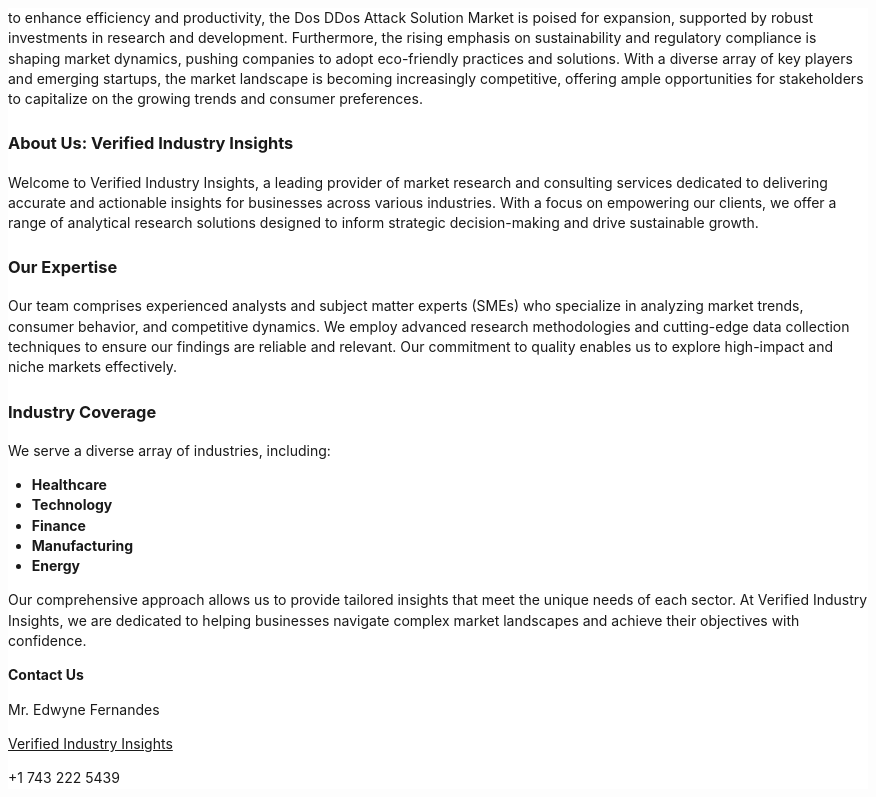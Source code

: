 to enhance efficiency and productivity, the Dos DDos Attack Solution Market is poised for expansion, supported by robust investments in research and development. Furthermore, the rising emphasis on sustainability and regulatory compliance is shaping market dynamics, pushing companies to adopt eco-friendly practices and solutions. With a diverse array of key players and emerging startups, the market landscape is becoming increasingly competitive, offering ample opportunities for stakeholders to capitalize on the growing trends and consumer preferences.</p><h3>About Us: Verified Industry Insights</h3><p>Welcome to Verified Industry Insights, a leading provider of market research and consulting services dedicated to delivering accurate and actionable insights for businesses across various industries. With a focus on empowering our clients, we offer a range of analytical research solutions designed to inform strategic decision-making and drive sustainable growth.</p><h3>Our Expertise</h3><p>Our team comprises experienced analysts and subject matter experts (SMEs) who specialize in analyzing market trends, consumer behavior, and competitive dynamics. We employ advanced research methodologies and cutting-edge data collection techniques to ensure our findings are reliable and relevant. Our commitment to quality enables us to explore high-impact and niche markets effectively.</p><h3>Industry Coverage</h3><p>We serve a diverse array of industries, including:</p><ul><li><strong>Healthcare</strong></li><li><strong>Technology</strong></li><li><strong>Finance</strong></li><li><strong>Manufacturing</strong></li><li><strong>Energy</strong></li></ul><p>Our comprehensive approach allows us to provide tailored insights that meet the unique needs of each sector. At Verified Industry Insights, we are dedicated to helping businesses navigate complex market landscapes and achieve their objectives with confidence.</p><p><strong>Contact Us</strong></p><p>Mr. Edwyne Fernandes</p><p><a href="https://www.verifiedindustryinsights.com/">Verified Industry Insights</a></p><p>+1 743 222 5439</p>

